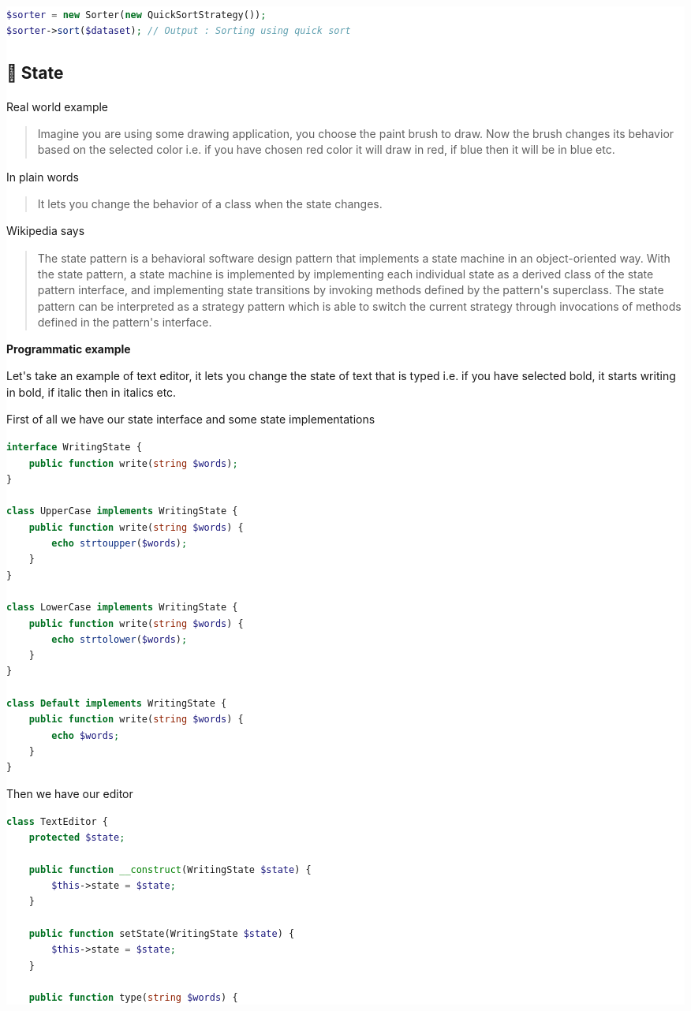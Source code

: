 ```php
$sorter = new Sorter(new QuickSortStrategy());
$sorter->sort($dataset); // Output : Sorting using quick sort
```

💢 State
-----
Real world example
> Imagine you are using some drawing application, you choose the paint brush to draw. Now the brush changes its behavior based on the selected color i.e. if you have chosen red color it will draw in red, if blue then it will be in blue etc.  

In plain words
> It lets you change the behavior of a class when the state changes.

Wikipedia says
> The state pattern is a behavioral software design pattern that implements a state machine in an object-oriented way. With the state pattern, a state machine is implemented by implementing each individual state as a derived class of the state pattern interface, and implementing state transitions by invoking methods defined by the pattern's superclass.
> The state pattern can be interpreted as a strategy pattern which is able to switch the current strategy through invocations of methods defined in the pattern's interface.

**Programmatic example**

Let's take an example of text editor, it lets you change the state of text that is typed i.e. if you have selected bold, it starts writing in bold, if italic then in italics etc.

First of all we have our state interface and some state implementations

```php
interface WritingState {
    public function write(string $words);
}

class UpperCase implements WritingState {
    public function write(string $words) {
        echo strtoupper($words); 
    }
} 

class LowerCase implements WritingState {
    public function write(string $words) {
        echo strtolower($words); 
    }
}

class Default implements WritingState {
    public function write(string $words) {
        echo $words;
    }
}
```
Then we have our editor
```php
class TextEditor {
    protected $state;
    
    public function __construct(WritingState $state) {
        $this->state = $state;
    }
    
    public function setState(WritingState $state) {
        $this->state = $state;
    }
    
    public function type(string $words) {
```